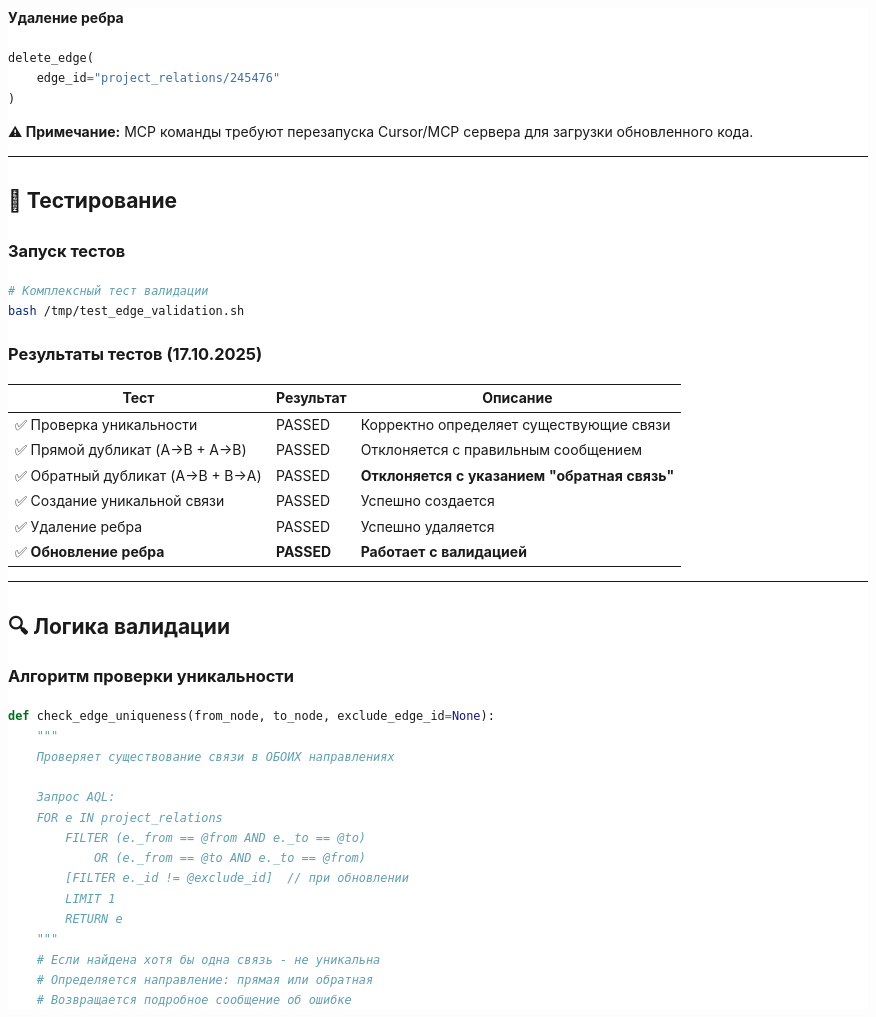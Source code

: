 #### Удаление ребра
```python
delete_edge(
    edge_id="project_relations/245476"
)
```

**⚠️ Примечание:** MCP команды требуют перезапуска Cursor/MCP сервера для загрузки обновленного кода.

---

## 🧪 Тестирование

### Запуск тестов

```bash
# Комплексный тест валидации
bash /tmp/test_edge_validation.sh
```

### Результаты тестов (17.10.2025)

| Тест | Результат | Описание |
|------|-----------|----------|
| ✅ Проверка уникальности | PASSED | Корректно определяет существующие связи |
| ✅ Прямой дубликат (A→B + A→B) | PASSED | Отклоняется с правильным сообщением |
| ✅ Обратный дубликат (A→B + B→A) | PASSED | **Отклоняется с указанием "обратная связь"** |
| ✅ Создание уникальной связи | PASSED | Успешно создается |
| ✅ Удаление ребра | PASSED | Успешно удаляется |
| ✅ **Обновление ребра** | **PASSED** | **Работает с валидацией** |

---

## 🔍 Логика валидации

### Алгоритм проверки уникальности

```python
def check_edge_uniqueness(from_node, to_node, exclude_edge_id=None):
    """
    Проверяет существование связи в ОБОИХ направлениях
    
    Запрос AQL:
    FOR e IN project_relations
        FILTER (e._from == @from AND e._to == @to) 
            OR (e._from == @to AND e._to == @from)
        [FILTER e._id != @exclude_id]  // при обновлении
        LIMIT 1
        RETURN e
    """
    # Если найдена хотя бы одна связь - не уникальна
    # Определяется направление: прямая или обратная
    # Возвращается подробное сообщение об ошибке
```
